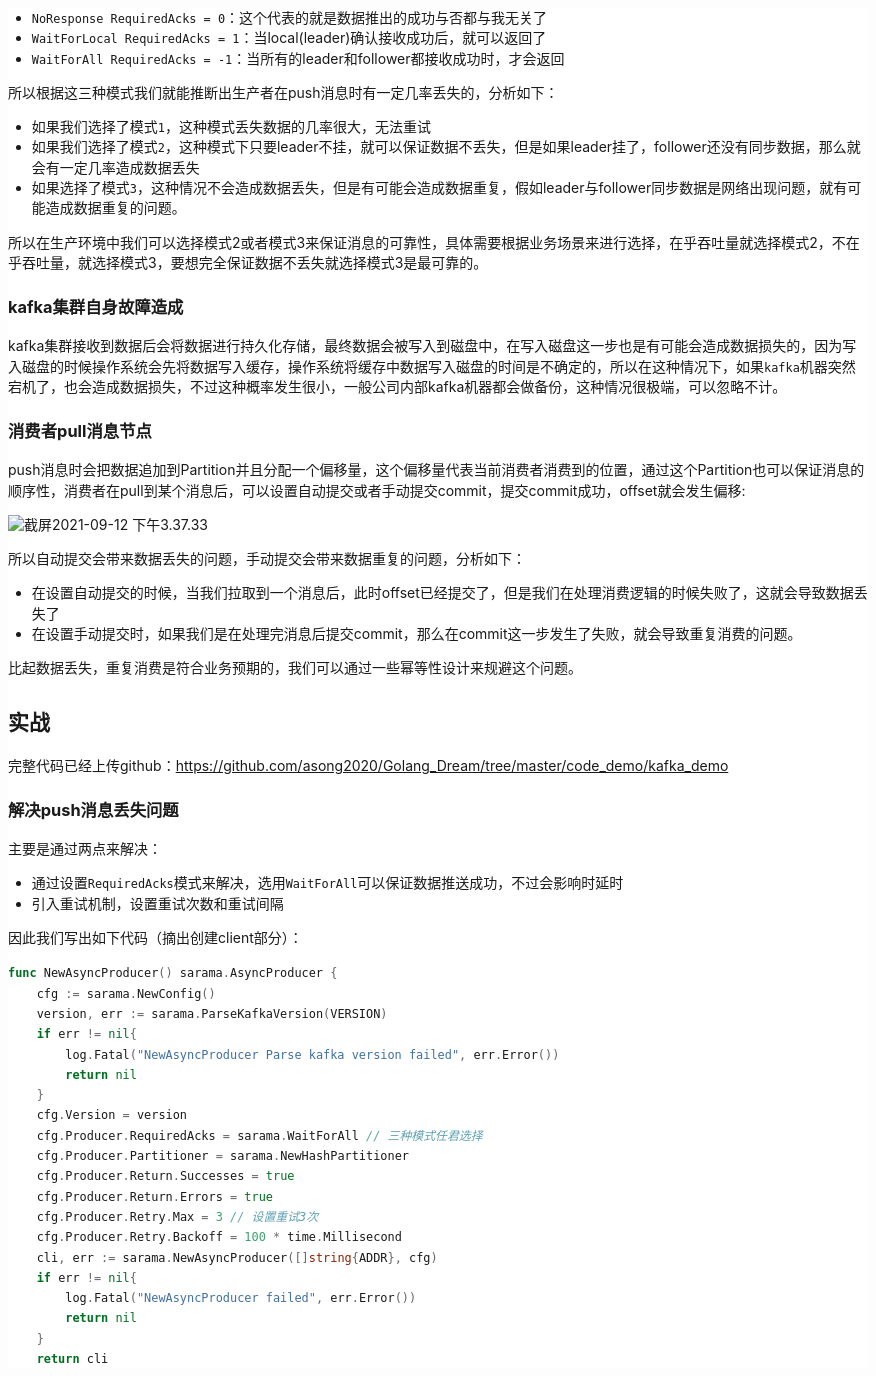 - `NoResponse RequiredAcks = 0`：这个代表的就是数据推出的成功与否都与我无关了
- `WaitForLocal RequiredAcks = 1`：当local(leader)确认接收成功后，就可以返回了
- `WaitForAll RequiredAcks = -1`：当所有的leader和follower都接收成功时，才会返回

所以根据这三种模式我们就能推断出生产者在push消息时有一定几率丢失的，分析如下：

- 如果我们选择了模式`1`，这种模式丢失数据的几率很大，无法重试
- 如果我们选择了模式`2`，这种模式下只要leader不挂，就可以保证数据不丢失，但是如果leader挂了，follower还没有同步数据，那么就会有一定几率造成数据丢失
- 如果选择了模式`3`，这种情况不会造成数据丢失，但是有可能会造成数据重复，假如leader与follower同步数据是网络出现问题，就有可能造成数据重复的问题。

所以在生产环境中我们可以选择模式2或者模式3来保证消息的可靠性，具体需要根据业务场景来进行选择，在乎吞吐量就选择模式2，不在乎吞吐量，就选择模式3，要想完全保证数据不丢失就选择模式3是最可靠的。



### kafka集群自身故障造成

kafka集群接收到数据后会将数据进行持久化存储，最终数据会被写入到磁盘中，在写入磁盘这一步也是有可能会造成数据损失的，因为写入磁盘的时候操作系统会先将数据写入缓存，操作系统将缓存中数据写入磁盘的时间是不确定的，所以在这种情况下，如果`kafka`机器突然宕机了，也会造成数据损失，不过这种概率发生很小，一般公司内部kafka机器都会做备份，这种情况很极端，可以忽略不计。



### 消费者pull消息节点

push消息时会把数据追加到Partition并且分配一个偏移量，这个偏移量代表当前消费者消费到的位置，通过这个Partition也可以保证消息的顺序性，消费者在pull到某个消息后，可以设置自动提交或者手动提交commit，提交commit成功，offset就会发生偏移:

![截屏2021-09-12 下午3.37.33](https://song-oss.oss-cn-beijing.aliyuncs.com/golang_dream/article/static/%E6%88%AA%E5%B1%8F2021-09-12%20%E4%B8%8B%E5%8D%883.37.33.png)

所以自动提交会带来数据丢失的问题，手动提交会带来数据重复的问题，分析如下：

- 在设置自动提交的时候，当我们拉取到一个消息后，此时offset已经提交了，但是我们在处理消费逻辑的时候失败了，这就会导致数据丢失了
- 在设置手动提交时，如果我们是在处理完消息后提交commit，那么在commit这一步发生了失败，就会导致重复消费的问题。

比起数据丢失，重复消费是符合业务预期的，我们可以通过一些幂等性设计来规避这个问题。



## 实战

完整代码已经上传github：https://github.com/asong2020/Golang_Dream/tree/master/code_demo/kafka_demo

### 解决push消息丢失问题

主要是通过两点来解决：

- 通过设置`RequiredAcks`模式来解决，选用`WaitForAll`可以保证数据推送成功，不过会影响时延时
- 引入重试机制，设置重试次数和重试间隔

因此我们写出如下代码（摘出创建client部分）：

```go
func NewAsyncProducer() sarama.AsyncProducer {
	cfg := sarama.NewConfig()
	version, err := sarama.ParseKafkaVersion(VERSION)
	if err != nil{
		log.Fatal("NewAsyncProducer Parse kafka version failed", err.Error())
		return nil
	}
	cfg.Version = version
	cfg.Producer.RequiredAcks = sarama.WaitForAll // 三种模式任君选择
	cfg.Producer.Partitioner = sarama.NewHashPartitioner
	cfg.Producer.Return.Successes = true
	cfg.Producer.Return.Errors = true
	cfg.Producer.Retry.Max = 3 // 设置重试3次
	cfg.Producer.Retry.Backoff = 100 * time.Millisecond
	cli, err := sarama.NewAsyncProducer([]string{ADDR}, cfg)
	if err != nil{
		log.Fatal("NewAsyncProducer failed", err.Error())
		return nil
	}
	return cli
```